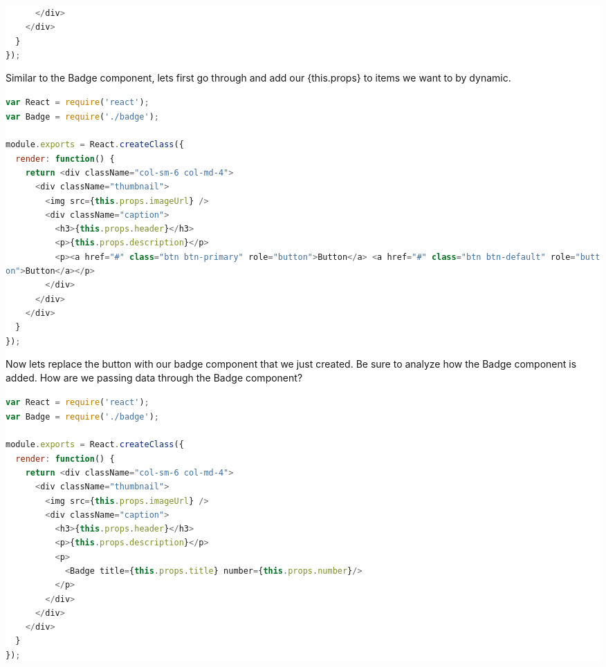 ```javascript
      </div>
    </div>
  }
});
```

Similar to the Badge component, lets first go through and add our {this.props} to items we want to by dynamic.

```javascript
var React = require('react');
var Badge = require('./badge');

module.exports = React.createClass({
  render: function() {
    return <div className="col-sm-6 col-md-4">
      <div className="thumbnail">
        <img src={this.props.imageUrl} />
        <div className="caption">
          <h3>{this.props.header}</h3>
          <p>{this.props.description}</p>
          <p><a href="#" class="btn btn-primary" role="button">Button</a> <a href="#" class="btn btn-default" role="button">Button</a></p>
        </div>
      </div>
    </div>
  }
});
```

Now lets replace the button with our badge component that we just created.  Be sure to analyze how the Badge component is added.  How are we passing data through the Badge component?

```javascript
var React = require('react');
var Badge = require('./badge');

module.exports = React.createClass({
  render: function() {
    return <div className="col-sm-6 col-md-4">
      <div className="thumbnail">
        <img src={this.props.imageUrl} />
        <div className="caption">
          <h3>{this.props.header}</h3>
          <p>{this.props.description}</p>
          <p>
            <Badge title={this.props.title} number={this.props.number}/>
          </p>
        </div>
      </div>
    </div>
  }
});
```
